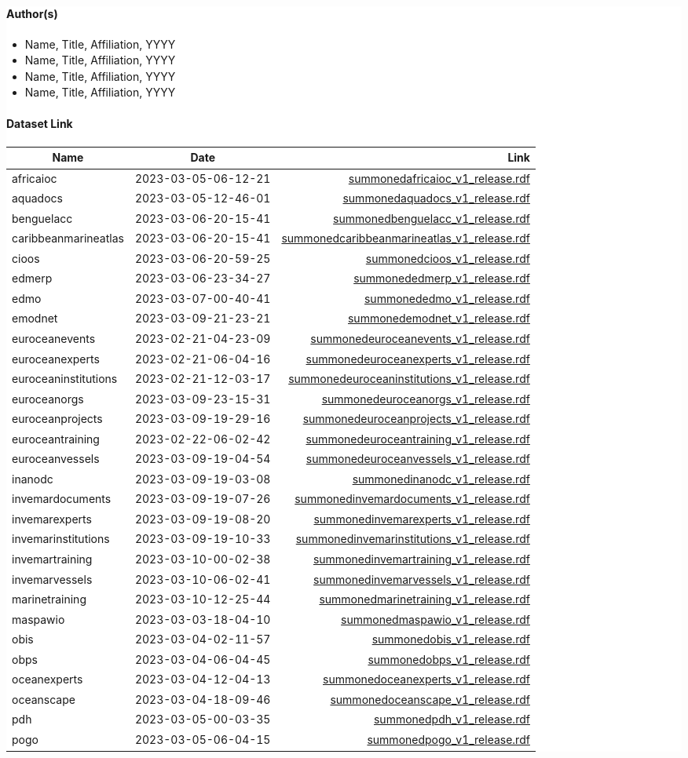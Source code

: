 #### Author(s)


- Name, Title, Affiliation, YYYY
- Name, Title, Affiliation, YYYY
- Name, Title, Affiliation, YYYY
- Name, Title, Affiliation, YYYY




#### Dataset Link



| Name   |      Date      |  Link |
|----------|:-------------:|------:|
|africaioc | 2023-03-05-06-12-21 | [summonedafricaioc_v1_release.rdf](http://ossapi.oceaninfohub.org/public/graphs/summonedafricaioc_v1_release.rdf) 
|aquadocs | 2023-03-05-12-46-01 | [summonedaquadocs_v1_release.rdf](http://ossapi.oceaninfohub.org/public/graphs/summonedaquadocs_v1_release.rdf) 
|benguelacc | 2023-03-06-20-15-41 | [summonedbenguelacc_v1_release.rdf](http://ossapi.oceaninfohub.org/public/graphs/summonedbenguelacc_v1_release.rdf) 
|caribbeanmarineatlas | 2023-03-06-20-15-41 | [summonedcaribbeanmarineatlas_v1_release.rdf](http://ossapi.oceaninfohub.org/public/graphs/summonedcaribbeanmarineatlas_v1_release.rdf) 
|cioos | 2023-03-06-20-59-25 | [summonedcioos_v1_release.rdf](http://ossapi.oceaninfohub.org/public/graphs/summonedcioos_v1_release.rdf) 
|edmerp | 2023-03-06-23-34-27 | [summonededmerp_v1_release.rdf](http://ossapi.oceaninfohub.org/public/graphs/summonededmerp_v1_release.rdf) 
|edmo | 2023-03-07-00-40-41 | [summonededmo_v1_release.rdf](http://ossapi.oceaninfohub.org/public/graphs/summonededmo_v1_release.rdf) 
|emodnet | 2023-03-09-21-23-21 | [summonedemodnet_v1_release.rdf](http://ossapi.oceaninfohub.org/public/graphs/summonedemodnet_v1_release.rdf) 
|euroceanevents | 2023-02-21-04-23-09 | [summonedeuroceanevents_v1_release.rdf](http://ossapi.oceaninfohub.org/public/graphs/summonedeuroceanevents_v1_release.rdf) 
|euroceanexperts | 2023-02-21-06-04-16 | [summonedeuroceanexperts_v1_release.rdf](http://ossapi.oceaninfohub.org/public/graphs/summonedeuroceanexperts_v1_release.rdf) 
|euroceaninstitutions | 2023-02-21-12-03-17 | [summonedeuroceaninstitutions_v1_release.rdf](http://ossapi.oceaninfohub.org/public/graphs/summonedeuroceaninstitutions_v1_release.rdf) 
|euroceanorgs | 2023-03-09-23-15-31 | [summonedeuroceanorgs_v1_release.rdf](http://ossapi.oceaninfohub.org/public/graphs/summonedeuroceanorgs_v1_release.rdf) 
|euroceanprojects | 2023-03-09-19-29-16 | [summonedeuroceanprojects_v1_release.rdf](http://ossapi.oceaninfohub.org/public/graphs/summonedeuroceanprojects_v1_release.rdf) 
|euroceantraining | 2023-02-22-06-02-42 | [summonedeuroceantraining_v1_release.rdf](http://ossapi.oceaninfohub.org/public/graphs/summonedeuroceantraining_v1_release.rdf) 
|euroceanvessels | 2023-03-09-19-04-54 | [summonedeuroceanvessels_v1_release.rdf](http://ossapi.oceaninfohub.org/public/graphs/summonedeuroceanvessels_v1_release.rdf) 
|inanodc | 2023-03-09-19-03-08 | [summonedinanodc_v1_release.rdf](http://ossapi.oceaninfohub.org/public/graphs/summonedinanodc_v1_release.rdf) 
|invemardocuments | 2023-03-09-19-07-26 | [summonedinvemardocuments_v1_release.rdf](http://ossapi.oceaninfohub.org/public/graphs/summonedinvemardocuments_v1_release.rdf) 
|invemarexperts | 2023-03-09-19-08-20 | [summonedinvemarexperts_v1_release.rdf](http://ossapi.oceaninfohub.org/public/graphs/summonedinvemarexperts_v1_release.rdf) 
|invemarinstitutions | 2023-03-09-19-10-33 | [summonedinvemarinstitutions_v1_release.rdf](http://ossapi.oceaninfohub.org/public/graphs/summonedinvemarinstitutions_v1_release.rdf) 
|invemartraining | 2023-03-10-00-02-38 | [summonedinvemartraining_v1_release.rdf](http://ossapi.oceaninfohub.org/public/graphs/summonedinvemartraining_v1_release.rdf) 
|invemarvessels | 2023-03-10-06-02-41 | [summonedinvemarvessels_v1_release.rdf](http://ossapi.oceaninfohub.org/public/graphs/summonedinvemarvessels_v1_release.rdf) 
|marinetraining | 2023-03-10-12-25-44 | [summonedmarinetraining_v1_release.rdf](http://ossapi.oceaninfohub.org/public/graphs/summonedmarinetraining_v1_release.rdf) 
|maspawio | 2023-03-03-18-04-10 | [summonedmaspawio_v1_release.rdf](http://ossapi.oceaninfohub.org/public/graphs/summonedmaspawio_v1_release.rdf) 
|obis | 2023-03-04-02-11-57 | [summonedobis_v1_release.rdf](http://ossapi.oceaninfohub.org/public/graphs/summonedobis_v1_release.rdf) 
|obps | 2023-03-04-06-04-45 | [summonedobps_v1_release.rdf](http://ossapi.oceaninfohub.org/public/graphs/summonedobps_v1_release.rdf) 
|oceanexperts | 2023-03-04-12-04-13 | [summonedoceanexperts_v1_release.rdf](http://ossapi.oceaninfohub.org/public/graphs/summonedoceanexperts_v1_release.rdf) 
|oceanscape | 2023-03-04-18-09-46 | [summonedoceanscape_v1_release.rdf](http://ossapi.oceaninfohub.org/public/graphs/summonedoceanscape_v1_release.rdf) 
|pdh | 2023-03-05-00-03-35 | [summonedpdh_v1_release.rdf](http://ossapi.oceaninfohub.org/public/graphs/summonedpdh_v1_release.rdf) 
|pogo | 2023-03-05-06-04-15 | [summonedpogo_v1_release.rdf](http://ossapi.oceaninfohub.org/public/graphs/summonedpogo_v1_release.rdf) 

